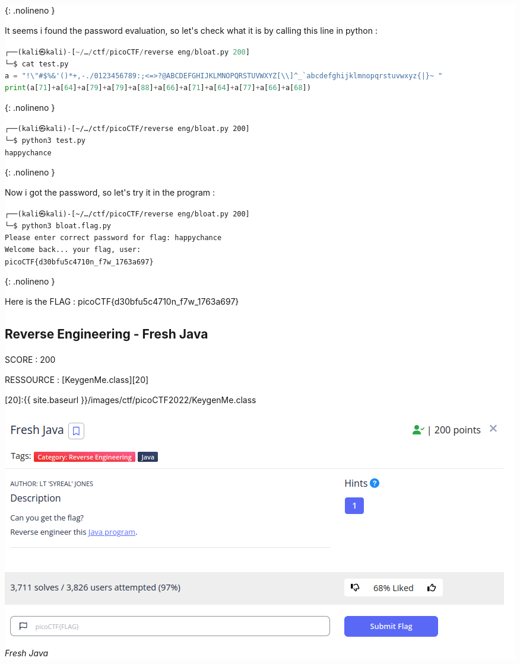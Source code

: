 ```python
```
{: .nolineno }

It seems i found the password evaluation, so let's check what it is by calling this line in python  :

```python
┌──(kali㉿kali)-[~/…/ctf/picoCTF/reverse eng/bloat.py 200]
└─$ cat test.py
a = "!\"#$%&'()*+,-./0123456789:;<=>?@ABCDEFGHIJKLMNOPQRSTUVWXYZ[\\]^_`abcdefghijklmnopqrstuvwxyz{|}~ "
print(a[71]+a[64]+a[79]+a[79]+a[88]+a[66]+a[71]+a[64]+a[77]+a[66]+a[68])
```
{: .nolineno }

```console
┌──(kali㉿kali)-[~/…/ctf/picoCTF/reverse eng/bloat.py 200]
└─$ python3 test.py      
happychance
```
{: .nolineno }

Now i got the password, so let's try it in the program :

```console
┌──(kali㉿kali)-[~/…/ctf/picoCTF/reverse eng/bloat.py 200]
└─$ python3 bloat.flag.py           
Please enter correct password for flag: happychance
Welcome back... your flag, user:
picoCTF{d30bfu5c4710n_f7w_1763a697}
```
{: .nolineno }

Here is the FLAG : picoCTF{d30bfu5c4710n_f7w_1763a697}

## Reverse Engineering - Fresh Java
SCORE : 200

RESSOURCE : [KeygenMe.class][20]

[20]:{{ site.baseurl }}/images/ctf/picoCTF2022/KeygenMe.class

![Fresh Java](/images/ctf/picoCTF2022/picoCTF2022_47.png)
_Fresh Java_

